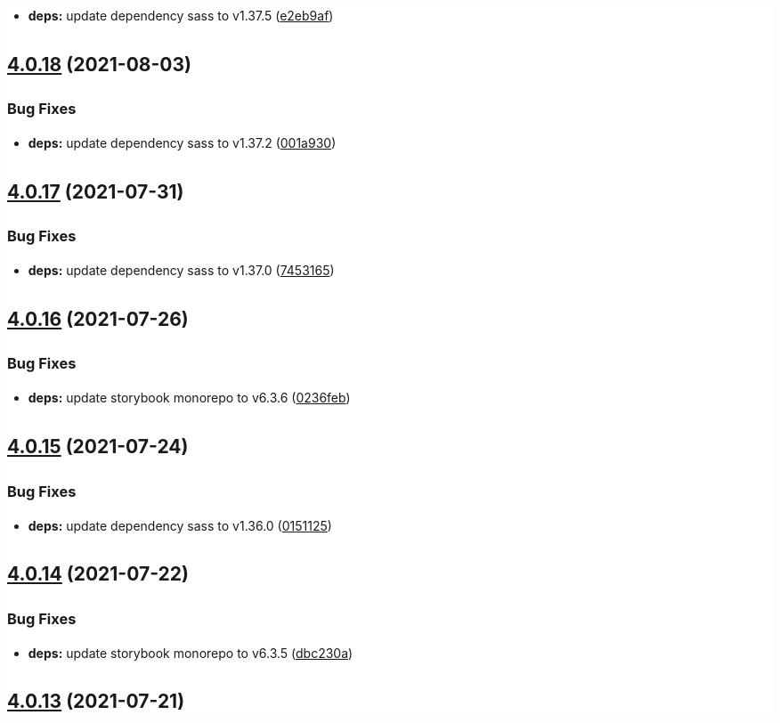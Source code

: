 * **deps:** update dependency sass to v1.37.5 ([e2eb9af](https://github.com/newhighsco/storybook-preset/commit/e2eb9afbf169fe6cb34f359dc3f8c9a4e897c5e8))

## [4.0.18](https://github.com/newhighsco/storybook-preset/compare/v4.0.17...v4.0.18) (2021-08-03)


### Bug Fixes

* **deps:** update dependency sass to v1.37.2 ([001a930](https://github.com/newhighsco/storybook-preset/commit/001a930e996bbe13cc9318063d232c3e6457b558))

## [4.0.17](https://github.com/newhighsco/storybook-preset/compare/v4.0.16...v4.0.17) (2021-07-31)


### Bug Fixes

* **deps:** update dependency sass to v1.37.0 ([7453165](https://github.com/newhighsco/storybook-preset/commit/7453165b95e9e7f68b9b4eef57ac3ef1e1725349))

## [4.0.16](https://github.com/newhighsco/storybook-preset/compare/v4.0.15...v4.0.16) (2021-07-26)


### Bug Fixes

* **deps:** update storybook monorepo to v6.3.6 ([0236feb](https://github.com/newhighsco/storybook-preset/commit/0236feb4d89808e7260148912fc9c3f4cb19d0de))

## [4.0.15](https://github.com/newhighsco/storybook-preset/compare/v4.0.14...v4.0.15) (2021-07-24)


### Bug Fixes

* **deps:** update dependency sass to v1.36.0 ([0151125](https://github.com/newhighsco/storybook-preset/commit/0151125f9e4e55457293d0d7a19abcf68f6dc5e9))

## [4.0.14](https://github.com/newhighsco/storybook-preset/compare/v4.0.13...v4.0.14) (2021-07-22)


### Bug Fixes

* **deps:** update storybook monorepo to v6.3.5 ([dbc230a](https://github.com/newhighsco/storybook-preset/commit/dbc230a95e68e9b0f9a9c4ec78c2ad142383fac2))

## [4.0.13](https://github.com/newhighsco/storybook-preset/compare/v4.0.12...v4.0.13) (2021-07-21)
